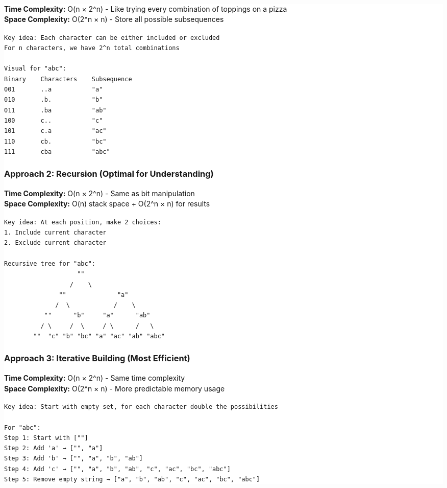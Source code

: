 **Time Complexity:** O(n × 2^n) - Like trying every combination of toppings on a pizza  
**Space Complexity:** O(2^n × n) - Store all possible subsequences

```
Key idea: Each character can be either included or excluded
For n characters, we have 2^n total combinations

Visual for "abc":
Binary    Characters    Subsequence
001       ..a           "a"
010       .b.           "b"
011       .ba           "ab"
100       c..           "c"
101       c.a           "ac"
110       cb.           "bc"
111       cba           "abc"
```

### Approach 2: Recursion (Optimal for Understanding)

**Time Complexity:** O(n × 2^n) - Same as bit manipulation  
**Space Complexity:** O(n) stack space + O(2^n × n) for results

```
Key idea: At each position, make 2 choices:
1. Include current character
2. Exclude current character

Recursive tree for "abc":
                    ""
                  /    \
               ""              "a"
              /  \            /    \
           ""      "b"     "a"      "ab"
          / \     /  \     / \      /   \
        ""  "c" "b" "bc" "a" "ac" "ab" "abc"
```

### Approach 3: Iterative Building (Most Efficient)

**Time Complexity:** O(n × 2^n) - Same time complexity  
**Space Complexity:** O(2^n × n) - More predictable memory usage

```
Key idea: Start with empty set, for each character double the possibilities

For "abc":
Step 1: Start with [""]
Step 2: Add 'a' → ["", "a"]
Step 3: Add 'b' → ["", "a", "b", "ab"]
Step 4: Add 'c' → ["", "a", "b", "ab", "c", "ac", "bc", "abc"]
Step 5: Remove empty string → ["a", "b", "ab", "c", "ac", "bc", "abc"]
```
